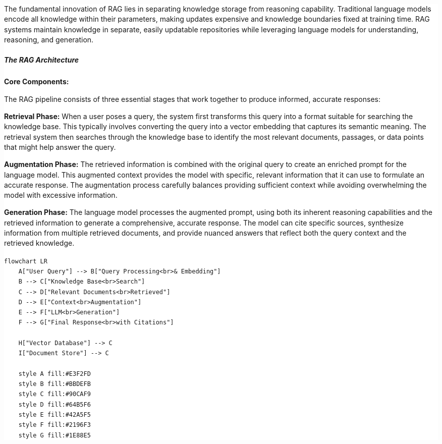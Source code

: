 The fundamental innovation of RAG lies in separating knowledge storage from reasoning capability. Traditional language
models encode all knowledge within their parameters, making updates expensive and knowledge boundaries fixed at training
time. RAG systems maintain knowledge in separate, easily updatable repositories while leveraging language models for
understanding, reasoning, and generation.

##### The RAG Architecture

**Core Components:**

The RAG pipeline consists of three essential stages that work together to produce informed, accurate responses:

**Retrieval Phase:** When a user poses a query, the system first transforms this query into a format suitable for
searching the knowledge base. This typically involves converting the query into a vector embedding that captures its
semantic meaning. The retrieval system then searches through the knowledge base to identify the most relevant documents,
passages, or data points that might help answer the query.

**Augmentation Phase:** The retrieved information is combined with the original query to create an enriched prompt for
the language model. This augmented context provides the model with specific, relevant information that it can use to
formulate an accurate response. The augmentation process carefully balances providing sufficient context while avoiding
overwhelming the model with excessive information.

**Generation Phase:** The language model processes the augmented prompt, using both its inherent reasoning capabilities
and the retrieved information to generate a comprehensive, accurate response. The model can cite specific sources,
synthesize information from multiple retrieved documents, and provide nuanced answers that reflect both the query
context and the retrieved knowledge.

```mermaid
flowchart LR
    A["User Query"] --> B["Query Processing<br>& Embedding"]
    B --> C["Knowledge Base<br>Search"]
    C --> D["Relevant Documents<br>Retrieved"]
    D --> E["Context<br>Augmentation"]
    E --> F["LLM<br>Generation"]
    F --> G["Final Response<br>with Citations"]

    H["Vector Database"] --> C
    I["Document Store"] --> C

    style A fill:#E3F2FD
    style B fill:#BBDEFB
    style C fill:#90CAF9
    style D fill:#64B5F6
    style E fill:#42A5F5
    style F fill:#2196F3
    style G fill:#1E88E5
```

